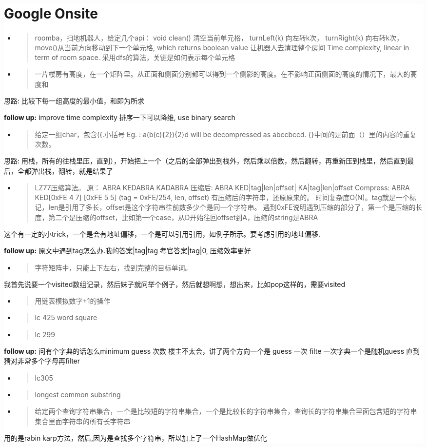 # Google Onsite

- > roomba，扫地机器人，给定几个api：
void clean() 清空当前单元格，
turnLeft(k) 向左转k次，
turnRight(k) 向右转k次，
move()从当前方向移动到下一个单元格, which returns boolean value
让机器人去清理整个房间
Time complexity, linear in term of room space.
采用dfs的算法，关键是如何表示每个单元格

- > 一片楼房有高度，在一个矩阵里。从正面和侧面分别都可以得到一个侧影的高度。在不影响正面侧面的高度的情况下，最大的高度和

思路: 比较下每一组高度的最小值，和即为所求

**follow up:** improve time complexity
排序一下可以降维, use binary search

- > 给定一组char，包含({.小括号 
Eg. : a(b(c){2}){2}d will be decompressed as abccbccd.
{}中间的是前面（）里的内容的重复次数。

思路: 用栈，所有的往栈里压，直到），开始把上一个（之后的全部弹出到栈外，然后乘以倍数，然后翻转，再重新压到栈里，然后直到最后，全都弹出栈，翻转，就是结果了

- > LZ77压缩算法。
原：    ABRA KEDABRA KADABRA
压缩后: ABRA KED|tag|len|offset| KA|tag|len|offset
Compress: ABRA KED[0xFE 4 7] [0xFE 5 5]
(tag = 0xFE/254, len, offset)
有压缩后的字符串，还原原来的。
时间复杂度O(N)。tag就是一个标记，len是引用了多长，offset是这个字符串往前数多少个是同一个字符串。
遇到0xFE说明遇到压缩的部分了，第一个是压缩的长度，第二个是压缩的offset，比如第一个case，从D开始往回offset到A，压缩的string是ABRA

这个有一定的小trick，一个是会有地址偏移，一个是可以引用引用，如例子所示。要考虑引用的地址偏移.

**follow up:** 原文中遇到tag怎么办.我的答案|tag|tag
考官答案|tag|0, 压缩效率更好

- > 字符矩阵中，只能上下左右，找到完整的目标单词。

我首先说要一个visited数组记录，然后妹子就问举个例子，然后就想啊想，想出来，比如pop这样的，需要visited

- > 用链表模拟数字+1的操作

- > lc 425 word square

- > lc 299

**follow up:**  问有个字典的话怎么minimum guess 次数 
楼主不太会，讲了两个方向一个是 guess 一次 filte 一次字典一个是随机guess 直到猜对非常多个字母再filter

- > lc305

- > longest common substring

- > 给定两个查询字符串集合，一个是比较短的字符串集合，一个是比较长的字符串集合，查询长的字符串集合里面包含短的字符串集合里面字符串的所有长字符串

用的是rabin karp方法，然后,因为是查找多个字符串，所以加上了一个HashMap做优化
